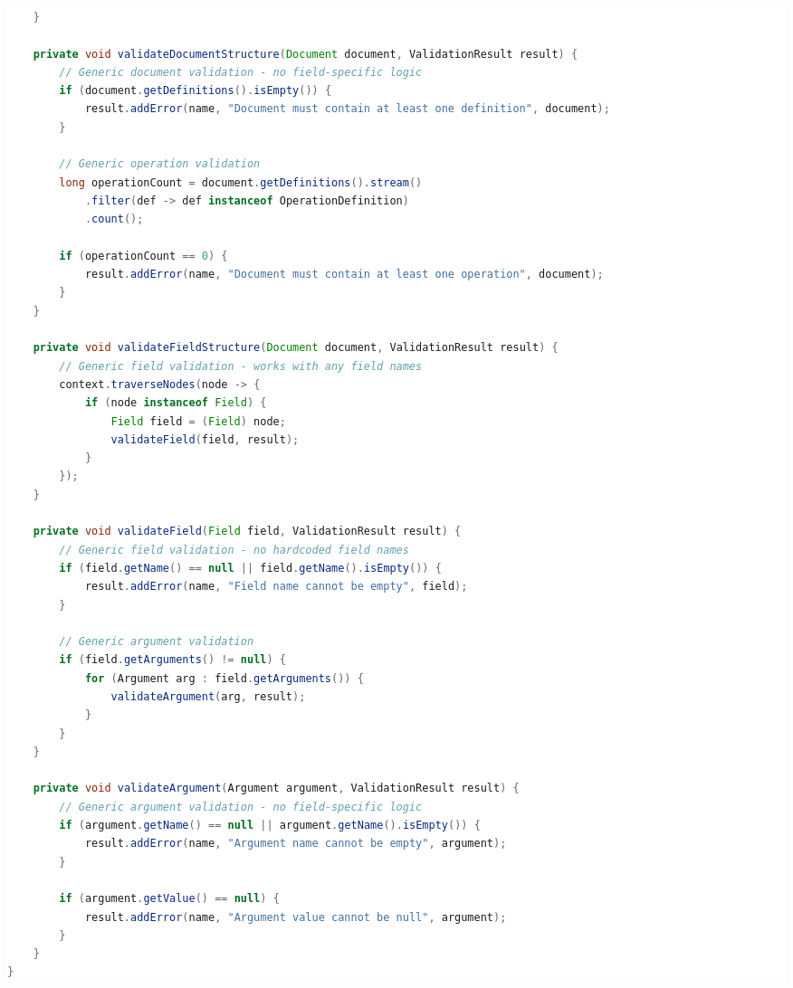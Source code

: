 ```java
    }
    
    private void validateDocumentStructure(Document document, ValidationResult result) {
        // Generic document validation - no field-specific logic
        if (document.getDefinitions().isEmpty()) {
            result.addError(name, "Document must contain at least one definition", document);
        }
        
        // Generic operation validation
        long operationCount = document.getDefinitions().stream()
            .filter(def -> def instanceof OperationDefinition)
            .count();
            
        if (operationCount == 0) {
            result.addError(name, "Document must contain at least one operation", document);
        }
    }
    
    private void validateFieldStructure(Document document, ValidationResult result) {
        // Generic field validation - works with any field names
        context.traverseNodes(node -> {
            if (node instanceof Field) {
                Field field = (Field) node;
                validateField(field, result);
            }
        });
    }
    
    private void validateField(Field field, ValidationResult result) {
        // Generic field validation - no hardcoded field names
        if (field.getName() == null || field.getName().isEmpty()) {
            result.addError(name, "Field name cannot be empty", field);
        }
        
        // Generic argument validation
        if (field.getArguments() != null) {
            for (Argument arg : field.getArguments()) {
                validateArgument(arg, result);
            }
        }
    }
    
    private void validateArgument(Argument argument, ValidationResult result) {
        // Generic argument validation - no field-specific logic
        if (argument.getName() == null || argument.getName().isEmpty()) {
            result.addError(name, "Argument name cannot be empty", argument);
        }
        
        if (argument.getValue() == null) {
            result.addError(name, "Argument value cannot be null", argument);
        }
    }
}
```
